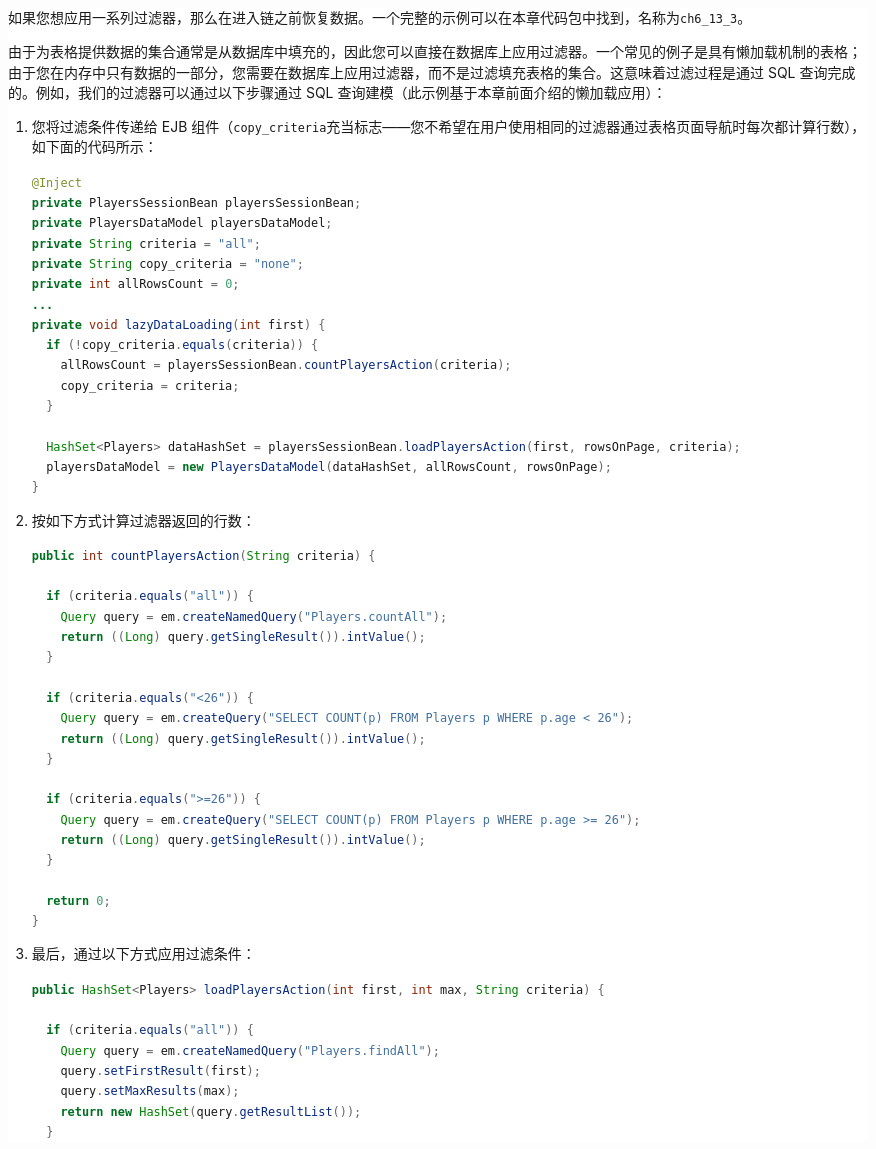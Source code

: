 如果您想应用一系列过滤器，那么在进入链之前恢复数据。一个完整的示例可以在本章代码包中找到，名称为`ch6_13_3`。

由于为表格提供数据的集合通常是从数据库中填充的，因此您可以直接在数据库上应用过滤器。一个常见的例子是具有懒加载机制的表格；由于您在内存中只有数据的一部分，您需要在数据库上应用过滤器，而不是过滤填充表格的集合。这意味着过滤过程是通过 SQL 查询完成的。例如，我们的过滤器可以通过以下步骤通过 SQL 查询建模（此示例基于本章前面介绍的懒加载应用）：

1.  您将过滤条件传递给 EJB 组件（`copy_criteria`充当标志——您不希望在用户使用相同的过滤器通过表格页面导航时每次都计算行数），如下面的代码所示：

    ```java
    @Inject
    private PlayersSessionBean playersSessionBean; 
    private PlayersDataModel playersDataModel;         
    private String criteria = "all";
    private String copy_criteria = "none";
    private int allRowsCount = 0;
    ...
    private void lazyDataLoading(int first) {
      if (!copy_criteria.equals(criteria)) {           
        allRowsCount = playersSessionBean.countPlayersAction(criteria);
        copy_criteria = criteria;
      }

      HashSet<Players> dataHashSet = playersSessionBean.loadPlayersAction(first, rowsOnPage, criteria);
      playersDataModel = new PlayersDataModel(dataHashSet, allRowsCount, rowsOnPage);
    }
    ```

1.  按如下方式计算过滤器返回的行数：

    ```java
    public int countPlayersAction(String criteria) {

      if (criteria.equals("all")) {
        Query query = em.createNamedQuery("Players.countAll");
        return ((Long) query.getSingleResult()).intValue();
      }

      if (criteria.equals("<26")) {
        Query query = em.createQuery("SELECT COUNT(p) FROM Players p WHERE p.age < 26");
        return ((Long) query.getSingleResult()).intValue();
      }

      if (criteria.equals(">=26")) {
        Query query = em.createQuery("SELECT COUNT(p) FROM Players p WHERE p.age >= 26");
        return ((Long) query.getSingleResult()).intValue();
      }

      return 0;
    }
    ```

1.  最后，通过以下方式应用过滤条件：

    ```java
    public HashSet<Players> loadPlayersAction(int first, int max, String criteria) {

      if (criteria.equals("all")) {
        Query query = em.createNamedQuery("Players.findAll");
        query.setFirstResult(first);
        query.setMaxResults(max);
        return new HashSet(query.getResultList());
      }
